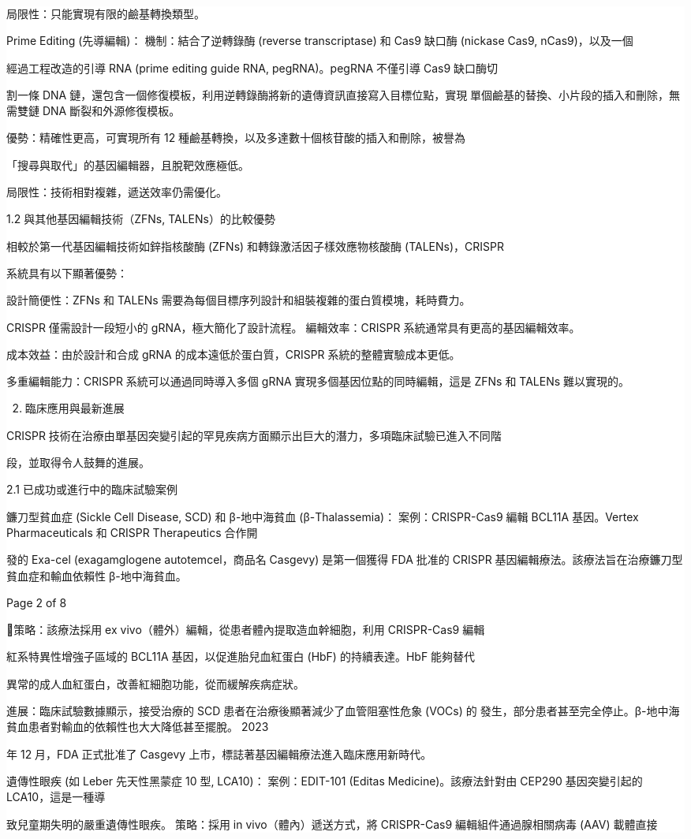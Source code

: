 局限性：只能實現有限的鹼基轉換類型。

Prime Editing (先導編輯)：
機制：結合了逆轉錄酶 (reverse transcriptase) 和 Cas9 缺口酶 (nickase Cas9, nCas9)，以及一個

經過工程改造的引導 RNA (prime editing guide RNA, pegRNA)。pegRNA 不僅引導 Cas9 缺口酶切

割一條 DNA 鏈，還包含一個修復模板，利用逆轉錄酶將新的遺傳資訊直接寫入目標位點，實現
單個鹼基的替換、小片段的插入和刪除，無需雙鏈 DNA 斷裂和外源修復模板。

優勢：精確性更高，可實現所有 12 種鹼基轉換，以及多達數十個核苷酸的插入和刪除，被譽為

「搜尋與取代」的基因編輯器，且脫靶效應極低。

局限性：技術相對複雜，遞送效率仍需優化。

1.2 與其他基因編輯技術（ZFNs, TALENs）的比較優勢

相較於第一代基因編輯技術如鋅指核酸酶 (ZFNs) 和轉錄激活因子樣效應物核酸酶 (TALENs)，CRISPR

系統具有以下顯著優勢：

設計簡便性：ZFNs 和 TALENs 需要為每個目標序列設計和組裝複雜的蛋白質模塊，耗時費力。

CRISPR 僅需設計一段短小的 gRNA，極大簡化了設計流程。
編輯效率：CRISPR 系統通常具有更高的基因編輯效率。

成本效益：由於設計和合成 gRNA 的成本遠低於蛋白質，CRISPR 系統的整體實驗成本更低。

多重編輯能力：CRISPR 系統可以通過同時導入多個 gRNA 實現多個基因位點的同時編輯，這是
ZFNs 和 TALENs 難以實現的。

2. 臨床應用與最新進展

CRISPR 技術在治療由單基因突變引起的罕見疾病方面顯示出巨大的潛力，多項臨床試驗已進入不同階

段，並取得令人鼓舞的進展。

2.1 已成功或進行中的臨床試驗案例

鐮刀型貧血症 (Sickle Cell Disease, SCD) 和 β-地中海貧血 (β-Thalassemia)：
案例：CRISPR-Cas9 編輯 BCL11A 基因。Vertex Pharmaceuticals 和 CRISPR Therapeutics 合作開

發的 Exa-cel (exagamglogene autotemcel，商品名 Casgevy) 是第一個獲得 FDA 批准的 CRISPR
基因編輯療法。該療法旨在治療鐮刀型貧血症和輸血依賴性 β-地中海貧血。

Page 2 of 8

策略：該療法採用 ex vivo（體外）編輯，從患者體內提取造血幹細胞，利用 CRISPR-Cas9 編輯

紅系特異性增強子區域的 BCL11A 基因，以促進胎兒血紅蛋白 (HbF) 的持續表達。HbF 能夠替代

異常的成人血紅蛋白，改善紅細胞功能，從而緩解疾病症狀。

進展：臨床試驗數據顯示，接受治療的 SCD 患者在治療後顯著減少了血管阻塞性危象 (VOCs) 的
發生，部分患者甚至完全停止。β-地中海貧血患者對輸血的依賴性也大大降低甚至擺脫。 2023

年 12 月，FDA 正式批准了 Casgevy 上市，標誌著基因編輯療法進入臨床應用新時代。

遺傳性眼疾 (如 Leber 先天性黑蒙症 10 型, LCA10)：
案例：EDIT-101 (Editas Medicine)。該療法針對由 CEP290 基因突變引起的 LCA10，這是一種導

致兒童期失明的嚴重遺傳性眼疾。
策略：採用 in vivo（體內）遞送方式，將 CRISPR-Cas9 編輯組件通過腺相關病毒 (AAV) 載體直接
